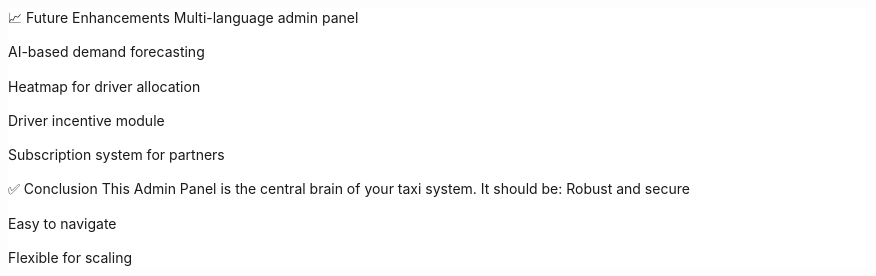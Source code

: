 
📈 Future Enhancements
Multi-language admin panel


AI-based demand forecasting


Heatmap for driver allocation


Driver incentive module


Subscription system for partners



✅ Conclusion
This Admin Panel is the central brain of your taxi system. It should be:
Robust and secure


Easy to navigate


Flexible for scaling



